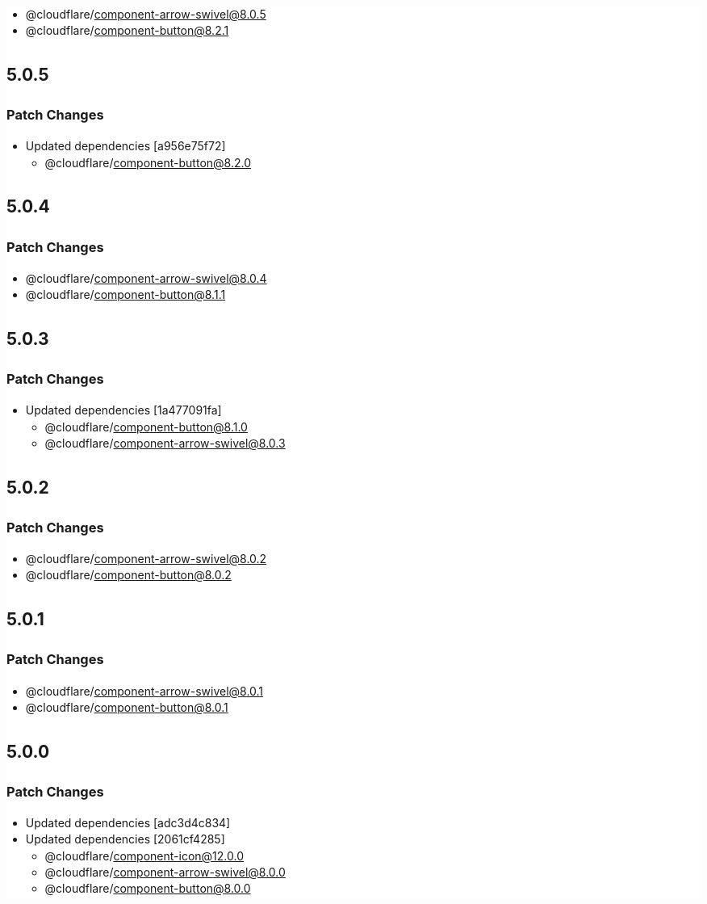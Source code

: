 - @cloudflare/component-arrow-swivel@8.0.5
- @cloudflare/component-button@8.2.1

## 5.0.5

### Patch Changes

- Updated dependencies [a956e75f72]
  - @cloudflare/component-button@8.2.0

## 5.0.4

### Patch Changes

- @cloudflare/component-arrow-swivel@8.0.4
- @cloudflare/component-button@8.1.1

## 5.0.3

### Patch Changes

- Updated dependencies [1a477091fa]
  - @cloudflare/component-button@8.1.0
  - @cloudflare/component-arrow-swivel@8.0.3

## 5.0.2

### Patch Changes

- @cloudflare/component-arrow-swivel@8.0.2
- @cloudflare/component-button@8.0.2

## 5.0.1

### Patch Changes

- @cloudflare/component-arrow-swivel@8.0.1
- @cloudflare/component-button@8.0.1

## 5.0.0

### Patch Changes

- Updated dependencies [adc3d4c834]
- Updated dependencies [2061cf4285]
  - @cloudflare/component-icon@12.0.0
  - @cloudflare/component-arrow-swivel@8.0.0
  - @cloudflare/component-button@8.0.0
